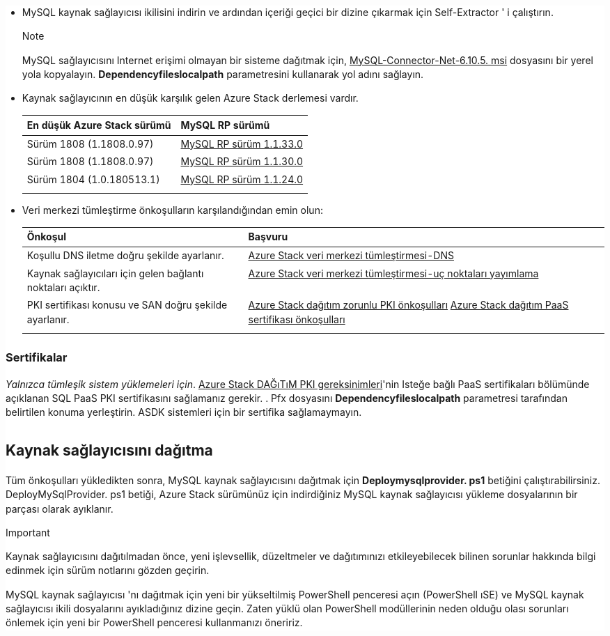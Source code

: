 * MySQL kaynak sağlayıcısı ikilisini indirin ve ardından içeriği geçici bir dizine çıkarmak için Self-Extractor ' i çalıştırın.

  >[!NOTE]
  >MySQL sağlayıcısını Internet erişimi olmayan bir sisteme dağıtmak için, [MySQL-Connector-Net-6.10.5. msi](https://dev.mysql.com/get/Downloads/Connector-Net/mysql-connector-net-6.10.5.msi) dosyasını bir yerel yola kopyalayın. **Dependencyfileslocalpath** parametresini kullanarak yol adını sağlayın.

* Kaynak sağlayıcının en düşük karşılık gelen Azure Stack derlemesi vardır.

  |En düşük Azure Stack sürümü|MySQL RP sürümü|
  |-----|-----|
  |Sürüm 1808 (1.1808.0.97)|[MySQL RP sürüm 1.1.33.0](https://aka.ms/azurestackmysqlrp11330)|  
  |Sürüm 1808 (1.1808.0.97)|[MySQL RP sürüm 1.1.30.0](https://aka.ms/azurestackmysqlrp11300)|
  |Sürüm 1804 (1.0.180513.1)|[MySQL RP sürüm 1.1.24.0](https://aka.ms/azurestackmysqlrp11240)
  |     |     |

* Veri merkezi tümleştirme önkoşulların karşılandığından emin olun:

    |Önkoşul|Başvuru|
    |-----|-----|
    |Koşullu DNS iletme doğru şekilde ayarlanır.|[Azure Stack veri merkezi tümleştirmesi-DNS](azure-stack-integrate-dns.md)|
    |Kaynak sağlayıcıları için gelen bağlantı noktaları açıktır.|[Azure Stack veri merkezi tümleştirmesi-uç noktaları yayımlama](azure-stack-integrate-endpoints.md#ports-and-protocols-inbound)|
    |PKI sertifikası konusu ve SAN doğru şekilde ayarlanır.|[Azure Stack dağıtım zorunlu PKI önkoşulları](azure-stack-pki-certs.md#mandatory-certificates) [Azure Stack dağıtım PaaS sertifikası önkoşulları](azure-stack-pki-certs.md#optional-paas-certificates)|
    |     |     |

### <a name="certificates"></a>Sertifikalar

_Yalnızca tümleşik sistem yüklemeleri için_. [Azure Stack DAĞıTıM PKI gereksinimleri](./azure-stack-pki-certs.md#optional-paas-certificates)'nin Isteğe bağlı PaaS sertifikaları bölümünde açıklanan SQL PaaS PKI sertifikasını sağlamanız gerekir. . Pfx dosyasını **Dependencyfileslocalpath** parametresi tarafından belirtilen konuma yerleştirin. ASDK sistemleri için bir sertifika sağlamaymayın.

## <a name="deploy-the-resource-provider"></a>Kaynak sağlayıcısını dağıtma

Tüm önkoşulları yükledikten sonra, MySQL kaynak sağlayıcısını dağıtmak için **Deploymysqlprovider. ps1** betiğini çalıştırabilirsiniz. DeployMySqlProvider. ps1 betiği, Azure Stack sürümünüz için indirdiğiniz MySQL kaynak sağlayıcısı yükleme dosyalarının bir parçası olarak ayıklanır.

 > [!IMPORTANT]
 > Kaynak sağlayıcısını dağıtılmadan önce, yeni işlevsellik, düzeltmeler ve dağıtımınızı etkileyebilecek bilinen sorunlar hakkında bilgi edinmek için sürüm notlarını gözden geçirin.

MySQL kaynak sağlayıcısı 'nı dağıtmak için yeni bir yükseltilmiş PowerShell penceresi açın (PowerShell ıSE) ve MySQL kaynak sağlayıcısı ikili dosyalarını ayıkladığınız dizine geçin. Zaten yüklü olan PowerShell modüllerinin neden olduğu olası sorunları önlemek için yeni bir PowerShell penceresi kullanmanızı öneririz.
